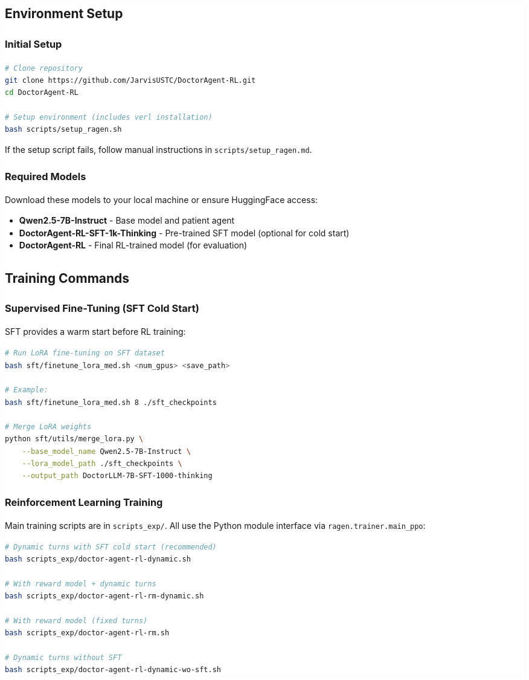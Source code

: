 ## Environment Setup

### Initial Setup

```bash
# Clone repository
git clone https://github.com/JarvisUSTC/DoctorAgent-RL.git
cd DoctorAgent-RL

# Setup environment (includes verl installation)
bash scripts/setup_ragen.sh
```

If the setup script fails, follow manual instructions in `scripts/setup_ragen.md`.

### Required Models

Download these models to your local machine or ensure HuggingFace access:
- **Qwen2.5-7B-Instruct** - Base model and patient agent
- **DoctorAgent-RL-SFT-1k-Thinking** - Pre-trained SFT model (optional for cold start)
- **DoctorAgent-RL** - Final RL-trained model (for evaluation)

## Training Commands

### Supervised Fine-Tuning (SFT Cold Start)

SFT provides a warm start before RL training:

```bash
# Run LoRA fine-tuning on SFT dataset
bash sft/finetune_lora_med.sh <num_gpus> <save_path>

# Example:
bash sft/finetune_lora_med.sh 8 ./sft_checkpoints

# Merge LoRA weights
python sft/utils/merge_lora.py \
    --base_model_name Qwen2.5-7B-Instruct \
    --lora_model_path ./sft_checkpoints \
    --output_path DoctorLLM-7B-SFT-1000-thinking
```

### Reinforcement Learning Training

Main training scripts are in `scripts_exp/`. All use the Python module interface via `ragen.trainer.main_ppo`:

```bash
# Dynamic turns with SFT cold start (recommended)
bash scripts_exp/doctor-agent-rl-dynamic.sh

# With reward model + dynamic turns
bash scripts_exp/doctor-agent-rl-rm-dynamic.sh

# With reward model (fixed turns)
bash scripts_exp/doctor-agent-rl-rm.sh

# Dynamic turns without SFT
bash scripts_exp/doctor-agent-rl-dynamic-wo-sft.sh
```
